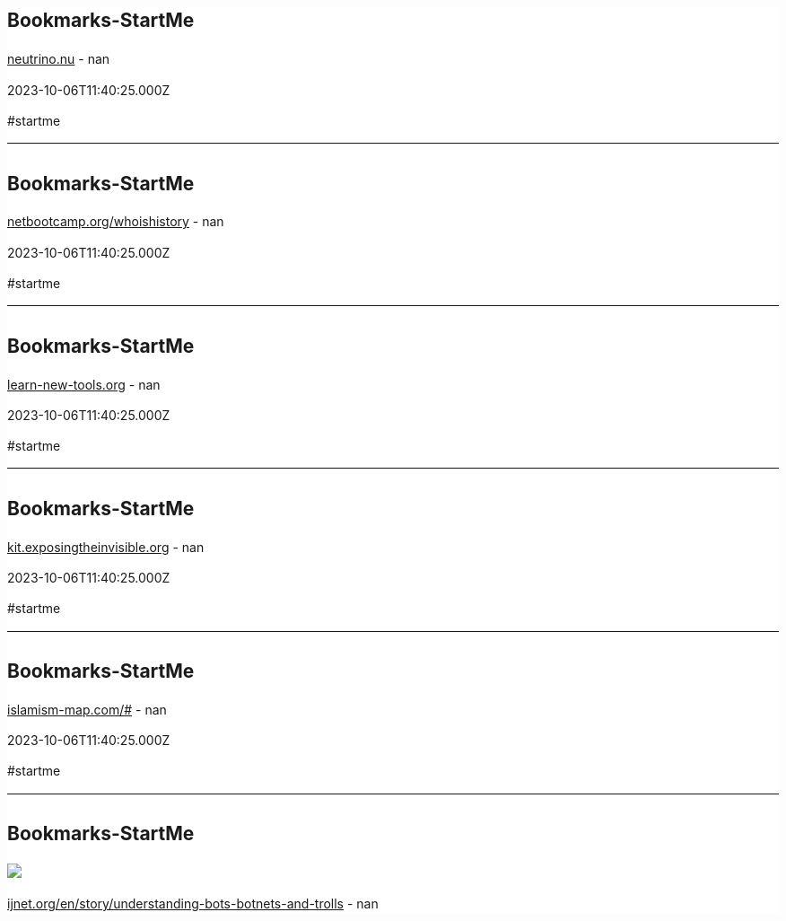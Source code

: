 ## Bookmarks-StartMe

[neutrino.nu](https://neutrino.nu) - nan

2023-10-06T11:40:25.000Z

#startme

---

## Bookmarks-StartMe

[netbootcamp.org/whoishistory](https://netbootcamp.org/whoishistory) - nan

2023-10-06T11:40:25.000Z

#startme

---

## Bookmarks-StartMe

[learn-new-tools.org](https://learn-new-tools.org) - nan

2023-10-06T11:40:25.000Z

#startme

---

## Bookmarks-StartMe

[kit.exposingtheinvisible.org](https://kit.exposingtheinvisible.org) - nan

2023-10-06T11:40:25.000Z

#startme

---

## Bookmarks-StartMe

[islamism-map.com/#](https://islamism-map.com/#/) - nan

2023-10-06T11:40:25.000Z

#startme

---

## Bookmarks-StartMe

![](https://ijnet.org/sites/default/files/styles/share_2_1/public/story/2018-11/chatbot-3589528_1920.jpg?h=65da6095&itok=DvXtqS8m)

[ijnet.org/en/story/understanding-bots-botnets-and-trolls](https://ijnet.org/en/story/understanding-bots-botnets-and-trolls) - nan
